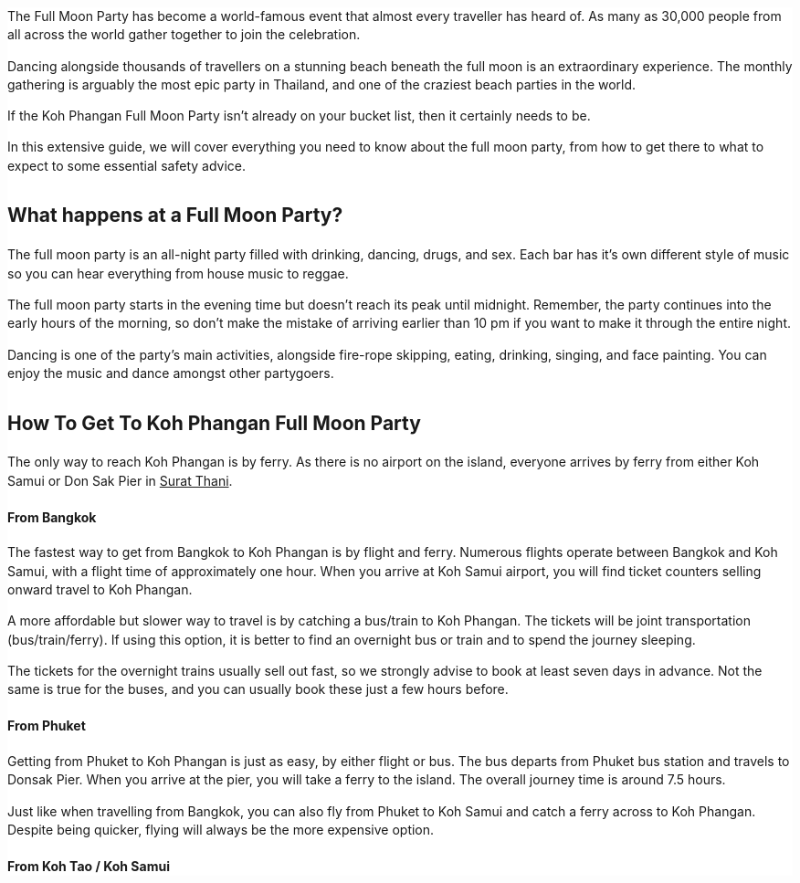 
<div>The Full Moon Party has become a world-famous event that almost every traveller has heard of. As many as 30,000 people from all across the world gather together to join the celebration.

Dancing alongside thousands of travellers on a stunning beach beneath the full moon is an extraordinary experience. The monthly gathering is arguably the most epic party in Thailand, and one of the craziest beach parties in the world.

If the Koh Phangan Full Moon Party isn’t already on your bucket list, then it certainly needs to be.

In this extensive guide, we will cover everything you need to know about the full moon party, from how to get there to what to expect to some essential safety advice.

## What happens at a Full Moon Party?

The full moon party is an all-night party filled with drinking, dancing, drugs, and sex. Each bar has it’s own different style of music so you can hear everything from house music to reggae.

The full moon party starts in the evening time but doesn’t reach its peak until midnight. Remember, the party continues into the early hours of the morning, so don’t make the mistake of arriving earlier than 10 pm if you want to make it through the entire night.

Dancing is one of the party’s main activities, alongside fire-rope skipping, eating, drinking, singing, and face painting. You can enjoy the music and dance amongst other partygoers.

## How To Get To Koh Phangan Full Moon Party

The only way to reach Koh Phangan is by ferry. As there is no airport on the island, everyone arrives by ferry from either Koh Samui or Don Sak Pier in [Surat Thani](https://www.tripadvisor.com/Tourism-g297917-Surat_Thani_Surat_Thani_Province-Vacations.html).

#### **From Bangkok**

The fastest way to get from Bangkok to Koh Phangan is by flight and ferry. Numerous flights operate between Bangkok and Koh Samui, with a flight time of approximately one hour. When you arrive at Koh Samui airport, you will find ticket counters selling onward travel to Koh Phangan.

A more affordable but slower way to travel is by catching a bus/train to Koh Phangan. The tickets will be joint transportation (bus/train/ferry). If using this option, it is better to find an overnight bus or train and to spend the journey sleeping.

The tickets for the overnight trains usually sell out fast, so we strongly advise to book at least seven days in advance. Not the same is true for the buses, and you can usually book these just a few hours before.

#### **From Phuket**

Getting from Phuket to Koh Phangan is just as easy, by either flight or bus. The bus departs from Phuket bus station and travels to Donsak Pier. When you arrive at the pier, you will take a ferry to the island. The overall journey time is around 7.5 hours.

Just like when travelling from Bangkok, you can also fly from Phuket to Koh Samui and catch a ferry across to Koh Phangan. Despite being quicker, flying will always be the more expensive option.

#### **From Koh Tao / Koh Samui**
